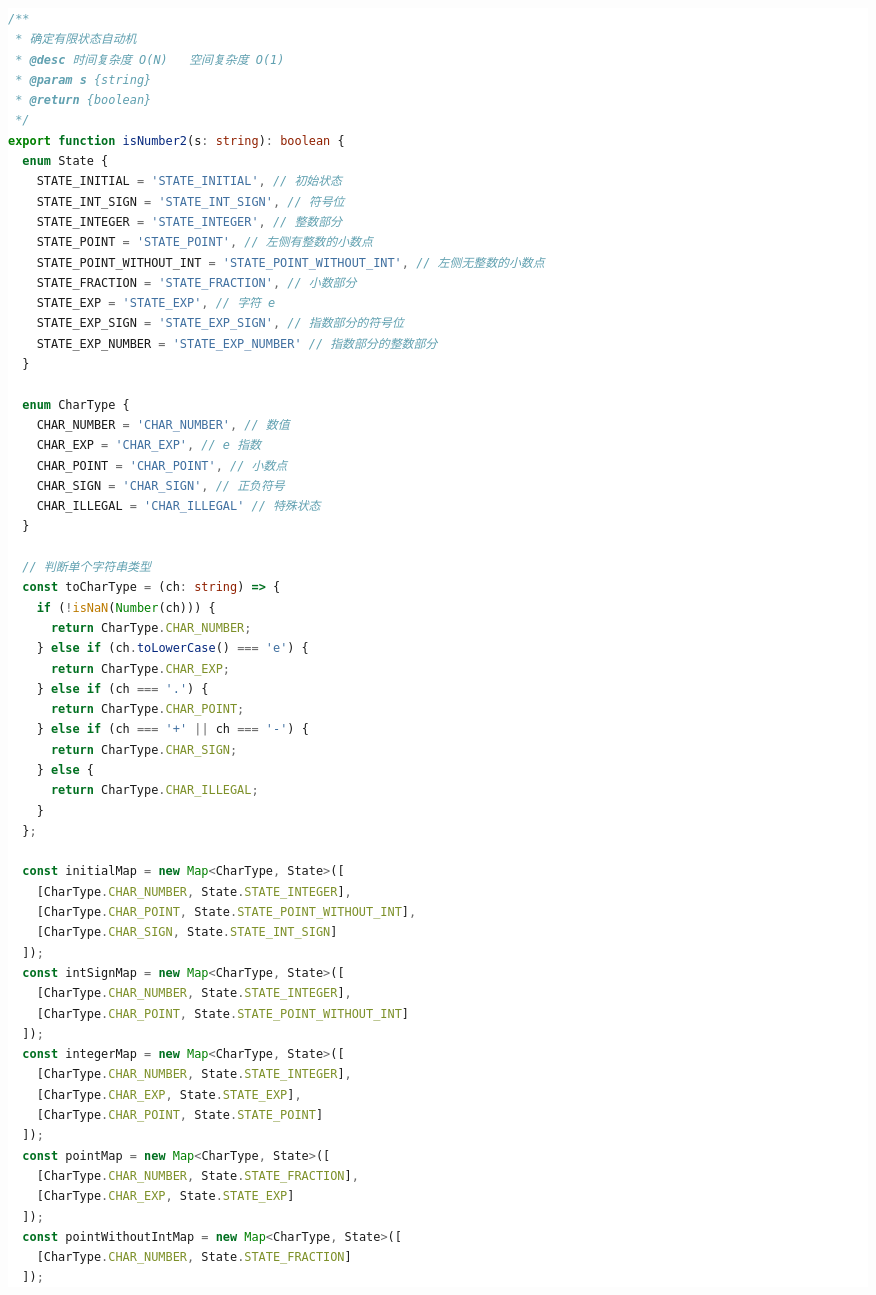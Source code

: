 ```typescript
/**
 * 确定有限状态自动机
 * @desc 时间复杂度 O(N)   空间复杂度 O(1)
 * @param s {string}
 * @return {boolean}
 */
export function isNumber2(s: string): boolean {
  enum State {
    STATE_INITIAL = 'STATE_INITIAL', // 初始状态
    STATE_INT_SIGN = 'STATE_INT_SIGN', // 符号位
    STATE_INTEGER = 'STATE_INTEGER', // 整数部分
    STATE_POINT = 'STATE_POINT', // 左侧有整数的小数点
    STATE_POINT_WITHOUT_INT = 'STATE_POINT_WITHOUT_INT', // 左侧无整数的小数点
    STATE_FRACTION = 'STATE_FRACTION', // 小数部分
    STATE_EXP = 'STATE_EXP', // 字符 e
    STATE_EXP_SIGN = 'STATE_EXP_SIGN', // 指数部分的符号位
    STATE_EXP_NUMBER = 'STATE_EXP_NUMBER' // 指数部分的整数部分
  }

  enum CharType {
    CHAR_NUMBER = 'CHAR_NUMBER', // 数值
    CHAR_EXP = 'CHAR_EXP', // e 指数
    CHAR_POINT = 'CHAR_POINT', // 小数点
    CHAR_SIGN = 'CHAR_SIGN', // 正负符号
    CHAR_ILLEGAL = 'CHAR_ILLEGAL' // 特殊状态
  }

  // 判断单个字符串类型
  const toCharType = (ch: string) => {
    if (!isNaN(Number(ch))) {
      return CharType.CHAR_NUMBER;
    } else if (ch.toLowerCase() === 'e') {
      return CharType.CHAR_EXP;
    } else if (ch === '.') {
      return CharType.CHAR_POINT;
    } else if (ch === '+' || ch === '-') {
      return CharType.CHAR_SIGN;
    } else {
      return CharType.CHAR_ILLEGAL;
    }
  };

  const initialMap = new Map<CharType, State>([
    [CharType.CHAR_NUMBER, State.STATE_INTEGER],
    [CharType.CHAR_POINT, State.STATE_POINT_WITHOUT_INT],
    [CharType.CHAR_SIGN, State.STATE_INT_SIGN]
  ]);
  const intSignMap = new Map<CharType, State>([
    [CharType.CHAR_NUMBER, State.STATE_INTEGER],
    [CharType.CHAR_POINT, State.STATE_POINT_WITHOUT_INT]
  ]);
  const integerMap = new Map<CharType, State>([
    [CharType.CHAR_NUMBER, State.STATE_INTEGER],
    [CharType.CHAR_EXP, State.STATE_EXP],
    [CharType.CHAR_POINT, State.STATE_POINT]
  ]);
  const pointMap = new Map<CharType, State>([
    [CharType.CHAR_NUMBER, State.STATE_FRACTION],
    [CharType.CHAR_EXP, State.STATE_EXP]
  ]);
  const pointWithoutIntMap = new Map<CharType, State>([
    [CharType.CHAR_NUMBER, State.STATE_FRACTION]
  ]);
```